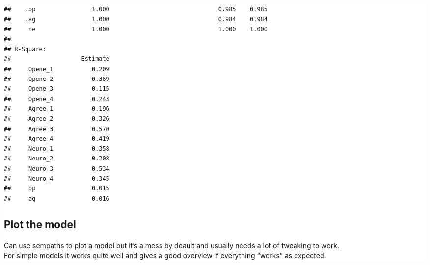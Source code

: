     ##    .op                1.000                               0.985    0.985
    ##    .ag                1.000                               0.984    0.984
    ##     ne                1.000                               1.000    1.000
    ## 
    ## R-Square:
    ##                    Estimate
    ##     Opene_1           0.209
    ##     Opene_2           0.369
    ##     Opene_3           0.115
    ##     Opene_4           0.243
    ##     Agree_1           0.196
    ##     Agree_2           0.326
    ##     Agree_3           0.570
    ##     Agree_4           0.419
    ##     Neuro_1           0.358
    ##     Neuro_2           0.208
    ##     Neuro_3           0.534
    ##     Neuro_4           0.345
    ##     op                0.015
    ##     ag                0.016

## Plot the model

Can use sempaths to plot a model but it’s a mess by deault and usually
needs a lot of tweaking to work.  
For simple models it works quite well and gives a good overview if
everything “works” as expected.
